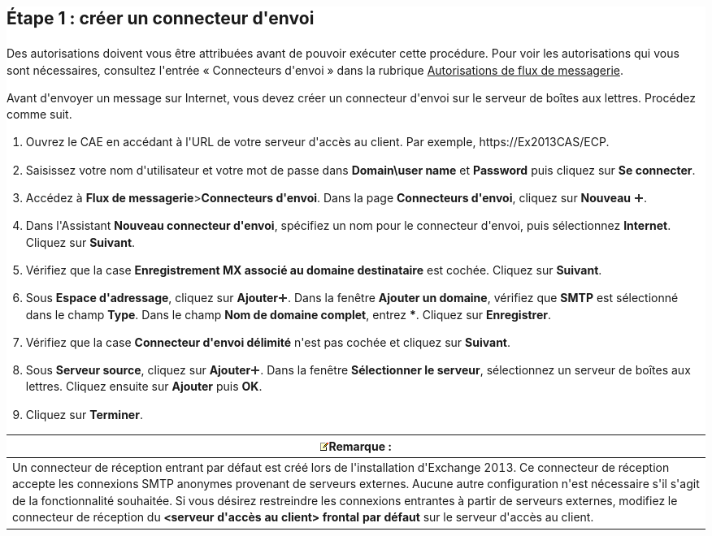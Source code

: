 ## Étape 1 : créer un connecteur d'envoi

Des autorisations doivent vous être attribuées avant de pouvoir exécuter cette procédure. Pour voir les autorisations qui vous sont nécessaires, consultez l'entrée « Connecteurs d'envoi » dans la rubrique [Autorisations de flux de messagerie](mail-flow-permissions-exchange-2013-help.md).

Avant d'envoyer un message sur Internet, vous devez créer un connecteur d'envoi sur le serveur de boîtes aux lettres. Procédez comme suit.

1.  Ouvrez le CAE en accédant à l'URL de votre serveur d'accès au client. Par exemple, https://Ex2013CAS/ECP.

2.  Saisissez votre nom d'utilisateur et votre mot de passe dans **Domain\\user name** et **Password** puis cliquez sur **Se connecter**.

3.  Accédez à **Flux de messagerie**\>**Connecteurs d'envoi**. Dans la page **Connecteurs d'envoi**, cliquez sur **Nouveau** ![Icône Ajouter](images/JJ218640.c1e75329-d6d7-4073-a27d-498590bbb558(EXCHG.150).gif "Icône Ajouter").

4.  Dans l'Assistant **Nouveau connecteur d'envoi**, spécifiez un nom pour le connecteur d'envoi, puis sélectionnez **Internet**. Cliquez sur **Suivant**.

5.  Vérifiez que la case **Enregistrement MX associé au domaine destinataire** est cochée. Cliquez sur **Suivant**.

6.  Sous **Espace d'adressage**, cliquez sur **Ajouter**![Icône Ajouter](images/JJ218640.c1e75329-d6d7-4073-a27d-498590bbb558(EXCHG.150).gif "Icône Ajouter"). Dans la fenêtre **Ajouter un domaine**, vérifiez que **SMTP** est sélectionné dans le champ **Type**. Dans le champ **Nom de domaine complet**, entrez **\***. Cliquez sur **Enregistrer**.

7.  Vérifiez que la case **Connecteur d'envoi délimité** n'est pas cochée et cliquez sur **Suivant**.

8.  Sous **Serveur source**, cliquez sur **Ajouter**![Icône Ajouter](images/JJ218640.c1e75329-d6d7-4073-a27d-498590bbb558(EXCHG.150).gif "Icône Ajouter"). Dans la fenêtre **Sélectionner le serveur**, sélectionnez un serveur de boîtes aux lettres. Cliquez ensuite sur **Ajouter** puis **OK**.

9.  Cliquez sur **Terminer**.

<table>
<thead>
<tr class="header">
<th><img src="images/JJ159664.note(EXCHG.150).gif" title="Remarque" alt="Remarque" />Remarque :</th>
</tr>
</thead>
<tbody>
<tr class="odd">
<td>Un connecteur de réception entrant par défaut est créé lors de l'installation d'Exchange 2013. Ce connecteur de réception accepte les connexions SMTP anonymes provenant de serveurs externes. Aucune autre configuration n'est nécessaire s'il s'agit de la fonctionnalité souhaitée. Si vous désirez restreindre les connexions entrantes à partir de serveurs externes, modifiez le connecteur de réception du <strong>&lt;serveur d'accès au client&gt; frontal par défaut</strong> sur le serveur d'accès au client.</td>
</tr>
</tbody>
</table>
